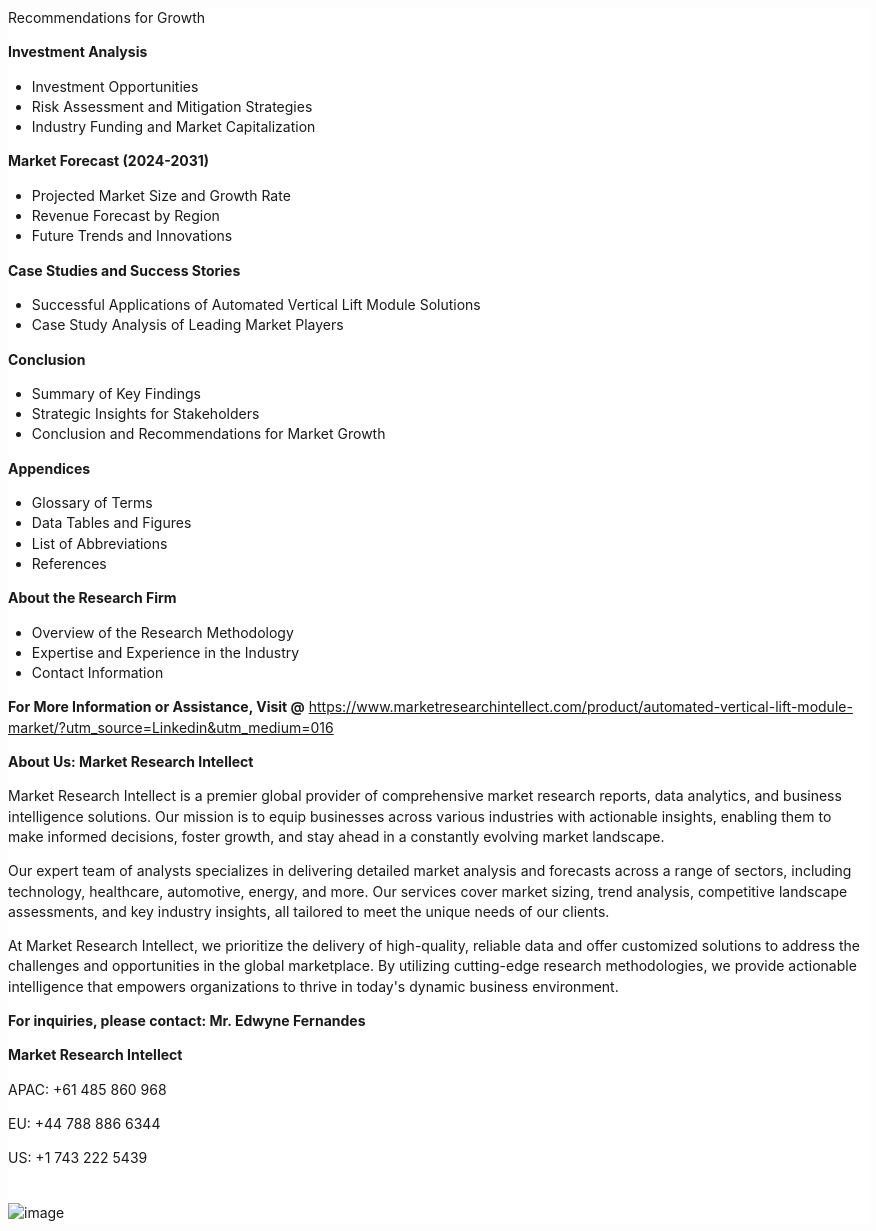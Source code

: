 Recommendations for Growth</li></ul><p><strong>Investment Analysis</strong></p><ul><li>Investment Opportunities</li><li>Risk Assessment and Mitigation Strategies</li><li>Industry Funding and Market Capitalization</li></ul><p><strong>Market Forecast (2024-2031)</strong></p><ul><li>Projected Market Size and Growth Rate</li><li>Revenue Forecast by Region</li><li>Future Trends and Innovations</li></ul><p><strong>Case Studies and Success Stories</strong></p><ul><li>Successful Applications of Automated Vertical Lift Module Solutions</li><li>Case Study Analysis of Leading Market Players</li></ul><p><strong>Conclusion</strong></p><ul><li>Summary of Key Findings</li><li>Strategic Insights for Stakeholders</li><li>Conclusion and Recommendations for Market Growth</li></ul><p><strong>Appendices</strong></p><ul><li>Glossary of Terms</li><li>Data Tables and Figures</li><li>List of Abbreviations</li><li>References</li></ul><p><strong>About the Research Firm</strong></p><ul><li>Overview of the Research Methodology</li><li>Expertise and Experience in the Industry</li><li>Contact Information</li></ul></div><div class="article-main__content" data-test-id="publishing-text-block"><p><span class="font-[700]"><strong>For More Information or Assistance, Visit @</strong>&nbsp;<a href="https://www.marketresearchintellect.com/product/automated-vertical-lift-module-market/?utm_source=Linkedin&utm_medium=016">https://www.marketresearchintellect.com/product/automated-vertical-lift-module-market/?utm_source=Linkedin&utm_medium=016</a></span></p><p><strong>About Us: Market Research Intellect</strong></p><p>Market Research Intellect is a premier global provider of comprehensive market research reports, data analytics, and business intelligence solutions. Our mission is to equip businesses across various industries with actionable insights, enabling them to make informed decisions, foster growth, and stay ahead in a constantly evolving market landscape.</p><p>Our expert team of analysts specializes in delivering detailed market analysis and forecasts across a range of sectors, including technology, healthcare, automotive, energy, and more. Our services cover market sizing, trend analysis, competitive landscape assessments, and key industry insights, all tailored to meet the unique needs of our clients.</p><p>At Market Research Intellect, we prioritize the delivery of high-quality, reliable data and offer customized solutions to address the challenges and opportunities in the global marketplace. By utilizing cutting-edge research methodologies, we provide actionable intelligence that empowers organizations to thrive in today's dynamic business environment.</p><p><strong>For inquiries, please contact: Mr. Edwyne Fernandes</strong></p><p><strong>Market Research Intellect</strong></p><p>APAC: +61 485 860 968</p><p>EU: +44 788 886 6344</p><p>US: +1 743 222 5439</p></div><div class="article-main__content" data-test-id="publishing-text-block">&nbsp;</div>
![image](https://github.com/user-attachments/assets/1525f66c-c811-4716-be51-719dfede7e01)
